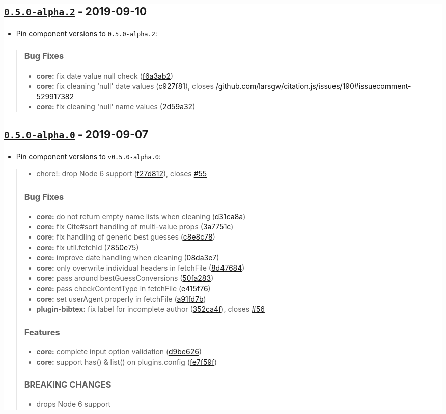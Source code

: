 ## [`0.5.0-alpha.2`](https://github.com/larsgw/citation.js/compare/v0.5.0-alpha.0...v0.5.0-alpha.2) - 2019-09-10

* Pin component versions to [`0.5.0-alpha.2`](https://github.com/citation-js/citation-js/blob/master/CHANGELOG.md#050-alpha2-2019-09-10):

> ### Bug Fixes
> 
> * **core:** fix date value null check ([f6a3ab2](https://github.com/citation-js/citation-js/commit/f6a3ab2))
> * **core:** fix cleaning 'null' date values ([c927f81](https://github.com/citation-js/citation-js/commit/c927f81)), closes [/github.com/larsgw/citation.js/issues/190#issuecomment-529917382](https://github.com//github.com/larsgw/citation.js/issues/190/issues/issuecomment-529917382)
> * **core:** fix cleaning 'null' name values ([2d59a32](https://github.com/citation-js/citation-js/commit/2d59a32))

## [`0.5.0-alpha.0`](https://github.com/larsgw/citation.js/compare/v0.4.10...v0.5.0-alpha.0) - 2019-09-07

* Pin component versions to [`v0.5.0-alpha.0`](https://github.com/citation-js/citation-js/blob/master/CHANGELOG.md#050-alpha0-2019-09-07):

> * chore!: drop Node 6 support ([f27d812](https://github.com/citation-js/citation-js/commit/f27d812)), closes [#55](https://github.com/citation-js/citation-js/issues/55)
>
>
> ### Bug Fixes
>
> * **core:** do not return empty name lists when cleaning ([d31ca8a](https://github.com/citation-js/citation-js/commit/d31ca8a))
> * **core:** fix Cite#sort handling of multi-value props ([3a7751c](https://github.com/citation-js/citation-js/commit/3a7751c))
> * **core:** fix handling of generic best guesses ([c8e8c78](https://github.com/citation-js/citation-js/commit/c8e8c78))
> * **core:** fix util.fetchId ([7850e75](https://github.com/citation-js/citation-js/commit/7850e75))
> * **core:** improve date handling when cleaning ([08da3e7](https://github.com/citation-js/citation-js/commit/08da3e7))
> * **core:** only overwrite individual headers in fetchFile ([8d47684](https://github.com/citation-js/citation-js/commit/8d47684))
> * **core:** pass around bestGuessConversions ([50fa283](https://github.com/citation-js/citation-js/commit/50fa283))
> * **core:** pass checkContentType in fetchFile ([e415f76](https://github.com/citation-js/citation-js/commit/e415f76))
> * **core:** set userAgent properly in fetchFile ([a91fd7b](https://github.com/citation-js/citation-js/commit/a91fd7b))
> * **plugin-bibtex:** fix label for incomplete author ([352ca4f](https://github.com/citation-js/citation-js/commit/352ca4f)), closes [#56](https://github.com/citation-js/citation-js/issues/56)
>
>
> ### Features
>
> * **core:** complete input option validation ([d9be626](https://github.com/citation-js/citation-js/commit/d9be626))
> * **core:** support has() & list() on plugins.config ([fe7f59f](https://github.com/citation-js/citation-js/commit/fe7f59f))
>
>
> ### BREAKING CHANGES
>
> * drops Node 6 support
